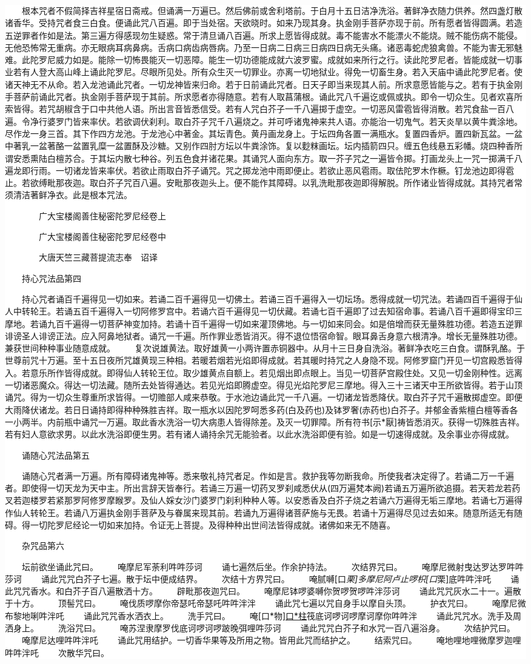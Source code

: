　　根本咒者不假简择吉祥星宿日斋戒。但诵满一万遍已。然后佛前或舍利塔前。于白月十五日洁净洗浴。著鲜净衣随力供养。然四盏灯散诸香华。受持咒者食三白食。便诵此咒八百遍。即于当处宿。天欲晓时。如来乃现其身。执金刚手菩萨亦现于前。所有愿者皆得圆满。若造五逆罪者作如是法。第三遍方得感现勿生疑惑。常于清旦诵八百遍。所求上愿皆得成就。毒不能害水不能漂火不能烧。贼不能伤病不能侵。无他恐怖常无重病。亦无眼病耳病鼻病。舌病口病齿病唇病。乃至一日病二日病三日病四日病无头痛。诸恶毒蛇虎狼禽兽。不能为害无邪魅难。此陀罗尼威力如是。能除一切怖畏能灭一切恶障。能生一切功德能成就六波罗蜜。成就如来所行之行。读此陀罗尼者。皆能成就一切事业若有人登大高山峰上诵此陀罗尼。尽眼所见处。所有众生灭一切罪业。亦离一切地狱业。得免一切畜生身。若入天庙中诵此陀罗尼者。使诸天神无不从命。若入龙池诵此咒者。一切龙神皆来归命。若于日前诵此咒者。日天子即当来现其人前。所求意愿皆能与之。若有于执金刚手菩萨前诵此咒者。执金刚手菩萨现于其前。所求愿者亦得随意。若有人取菖蒲根。诵此咒八千遍讫或佩或执。即令一切众生。见者欢喜所索皆得。若咒胡椒含于口中共他人语。所出言音皆悉信受。若有人咒白芥子一千八遍掷于虚空。一切恶风雷雹皆得消散。若咒食盐一百八遍。令净行婆罗门皆来率伏。若欲调伏刹利。取白芥子咒千八遍烧之。并可呼诸鬼神来共人语。亦能治一切鬼气。若天炎旱以黄牛粪涂地。尽作龙一身三首。其下作四方龙池。于龙池心中著金。其坛青色。黄丹画龙身上。于坛四角各置一满瓶水。复置四香炉。置四新瓦盆。一盆中著乳一盆著酪一盆置乳糜一盆置酥及沙糖。又别作四肘方坛以牛粪涂饰。复以麨粖画坛。坛内插箭四只。缠五色线悬五彩幡。烧四种香所谓安悉熏陆白檀苏合。于其坛内散七种谷。列五色食并诸花果。其诵咒人面向东方。取一芥子咒之一遍皆令掷。打画龙头上一咒一掷满千八遍龙即行雨。一切诸龙皆来率伏。若欲止雨取白芥子诵咒。咒之掷龙池中雨即便止。若欲止恶风雹雨。取佉陀罗木作橛。钉龙池边即得雹止。若欲缚毗那夜迦。取白芥子咒百八遍。安毗那夜迦头上。便不能作其障碍。以乳洗毗那夜迦即得解脱。所作诸业皆得成就。其持咒者常须清洁著鲜净衣。此是根本咒法。

　　　　广大宝楼阁善住秘密陀罗尼经卷上



　　　　广大宝楼阁善住秘密陀罗尼经卷中

　　　　大唐天竺三藏菩提流志奉　诏译

　　持心咒法品第四

　　持心咒者诵百千遍得见一切如来。若诵二百千遍得见一切佛土。若诵三百千遍得入一切坛场。悉得成就一切咒法。若诵四百千遍得于仙人中转轮王。若诵五百千遍得入一切阿修罗宫中。若诵六百千遍得见一切伏藏。若诵七百千遍即了过去知宿命事。若诵八百千遍即得宝印三摩地。若诵九百千遍得一切菩萨神变加持。若诵十百千遍得一切如来灌顶佛地。与一切如来同会。如是倍增而获无量殊胜功德。若造五逆罪诽谤圣人诽谤正法。应入阿鼻地狱者。诵咒一千遍。所作罪业悉皆消灭。得不退位悟宿命智。眼耳鼻舌身意六根清净。增长无量殊胜功德。兼获世间种种事业随意成就。
　　复次说雄黄法。取好雄黄一小两许置赤铜器中。从月十三日身自洗浴。著鲜净衣吃三白食。谓酥乳酪。于世尊前咒十万遍。至十五日夜所咒雄黄现三种相。若暖若烟若光焰即得成就。若其暖时持咒之人身隐不现。阿修罗窟门开见一切宫殿悉皆得入。若意乐所作皆得成就。即得仙人转轮王位。取少雄黄点自额上。若见烟出即点眼上。当见一切菩萨宫殿住处。又见一切金刚种性。远离一切诸恶魔众。得达一切法藏。随所去处皆得通达。若见光焰即腾虚空。得见光焰陀罗尼三摩地。得入三十三诸天中王所欲皆得。若于山顶诵咒。得为一切众生尊重所求皆得。一切赡部人咸来恭敬。于水池边诵此咒一千八遍。一切诸龙皆悉降伏。取白芥子咒千遍散掷虚空。即便大雨降伏诸龙。若日日诵持即得种种殊胜吉祥。取一瓶水以因陀罗呵悉多药(白及药也)及钵罗奢(赤药也)白芥子。并郁金香紫檀白檀等香各一小两半。内前瓶中诵咒一万遍。取此香水洗浴一切大病患人皆得除差。及灭一切罪障。所有符书[示*厭]祷皆悉消灭。获得一切殊胜吉祥。若有妇人意欲求男。以此水洗浴即便生男。若有诸人诵持余咒无能验者。以此水洗浴即便有验。如是一切速得成就。及余事业亦得成就。

　　诵随心咒法品第五

　　诵随心咒者满一万遍。所有障碍诸鬼神等。悉来敬礼持咒者足。作如是言。救护我等勿断我命。所使我者决定得了。若诵二万一千遍者。即使得一切天龙为天中主。所出言辞天皆奉行。若诵三万遍一切药叉罗刹咸悉伏从(四万遍梵本阙)若诵五万遍所欲追摄。若天若龙若药叉若迦楼罗若紧那罗阿修罗摩睺罗。及仙人婇女沙门婆罗门刹利种种人等。以安悉香及白芥子烧之若诵六万遍得无垢三摩地。若诵七万遍得作仙人转轮王。若诵八万遍执金刚手菩萨及与眷属来现其前。若诵九万遍得诸菩萨施与无畏。若诵十万遍得尽见过去如来。随意所适无有随碍。得一切陀罗尼经论一切如来加持。令证无上菩提。及得种种出世间法皆得成就。诸佛如来无不随喜。

　　杂咒品第六

　　坛前欲坐诵此咒曰。
　　唵摩尼军荼利吽吽莎诃
　　诵七遍然后坐。作余护持法。
　　次结界咒曰。
　　唵摩尼微射曳达罗达罗吽吽莎诃
　　诵此咒咒白芥子七遍。散于坛中便成结界。
　　次结十方界咒曰。
　　唵腻嚩[口*栗]多摩尼阿卢止啰枳[口*栗]底吽吽泮吒
　　诵此咒咒香水。和白芥子百八遍散洒十方。
　　辟毗那夜迦咒曰。
　　唵摩尼钵啰婆嚩你贺啰贺啰吽泮莎诃
　　诵此咒咒灰水二十一。遍散于十方。
　　顶髻咒曰。
　　唵伐质啰摩你帝瑟吒帝瑟吒吽吽泮泮
　　诵此咒七遍以咒自身手以摩自头顶。
　　护衣咒曰。
　　唵摩尼微布黎地唎吽泮吒
　　诵此咒咒香水洒衣上。
　　洗手咒曰。
　　唵[口*物][口*柱](丁廋反)筏底诃啰诃啰摩诃摩你吽吽泮
　　诵此咒咒水。洗手及周洒身上。
　　洗浴咒曰。
　　唵苏涅隶摩罗伐底诃啰诃啰跛晚弭哩吽莎诃
　　诵此咒咒白芥子和水咒一百八遍浴身。
　　次结护咒曰。
　　唵摩尼达哩吽吽泮吒
　　诵此咒用结护。一切香华果等及所用之物。皆用此咒而结护之。
　　结索咒曰。
　　唵地哩地哩微摩罗迦哩吽吽泮吒
　　次散华咒曰。